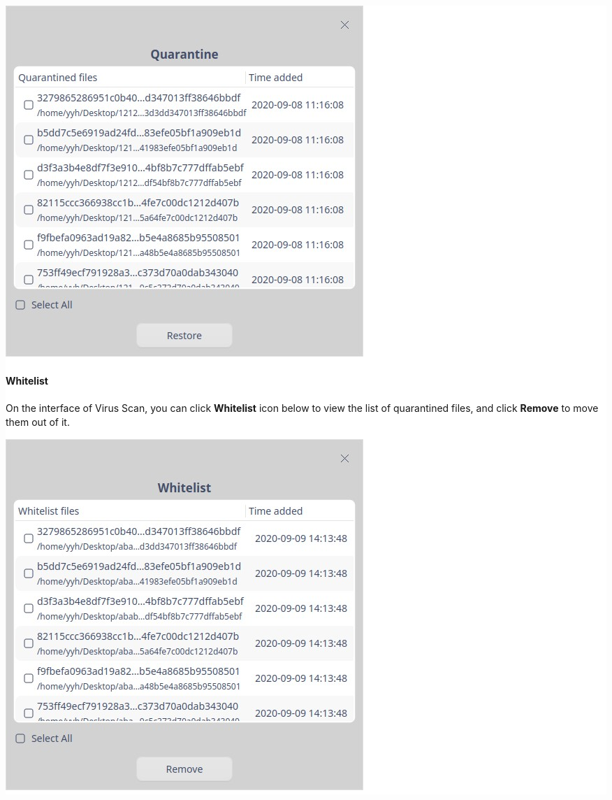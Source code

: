 ![0|quarantinearea](fig/quarantinearea.png)

#### Whitelist
On the interface of Virus Scan, you can click **Whitelist** icon below to view the list of quarantined files, and click **Remove** to move them out of it.

![0|trustarea](fig/trustarea.png)
